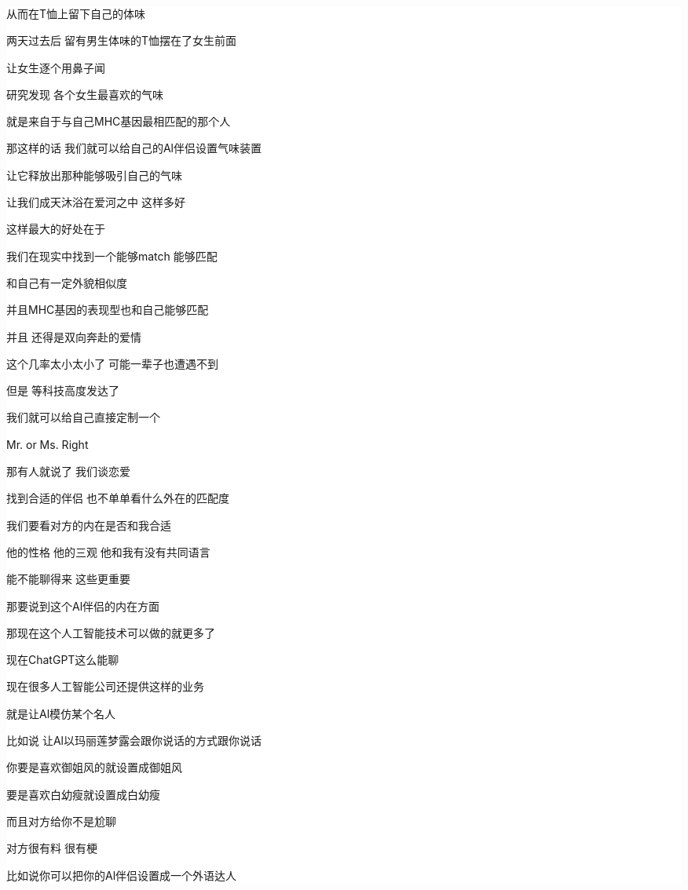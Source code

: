 从而在T恤上留下自己的体味

两天过去后 留有男生体味的T恤摆在了女生前面

让女生逐个用鼻子闻

研究发现 各个女生最喜欢的气味

就是来自于与自己MHC基因最相匹配的那个人

那这样的话 我们就可以给自己的Al伴侣设置气味装置

让它释放出那种能够吸引自己的气味

让我们成天沐浴在爱河之中 这样多好

这样最大的好处在于

我们在现实中找到一个能够match 能够匹配

和自己有一定外貌相似度

并且MHC基因的表现型也和自己能够匹配

并且 还得是双向奔赴的爱情

这个几率太小太小了 可能一辈子也遭遇不到

但是 等科技高度发达了

我们就可以给自己直接定制一个

Mr. or Ms. Right

那有人就说了 我们谈恋爱

找到合适的伴侣 也不单单看什么外在的匹配度

我们要看对方的内在是否和我合适

他的性格 他的三观 他和我有没有共同语言

能不能聊得来 这些更重要

那要说到这个Al伴侣的内在方面

那现在这个人工智能技术可以做的就更多了

现在ChatGPT这么能聊

现在很多人工智能公司还提供这样的业务

就是让Al模仿某个名人

比如说 让Al以玛丽莲梦露会跟你说话的方式跟你说话

你要是喜欢御姐风的就设置成御姐风

要是喜欢白幼瘦就设置成白幼瘦

而且对方给你不是尬聊

对方很有料 很有梗

比如说你可以把你的Al伴侣设置成一个外语达人
